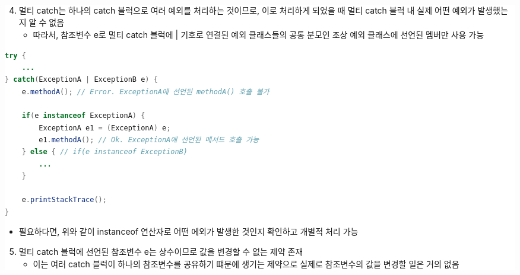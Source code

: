 4. 멀티 catch는 하나의 catch 블럭으로 여러 예외를 처리하는 것이므로, 이로 처리하게 되었을 때 멀티 catch 블럭 내 실제 어떤 예외가 발생했는지 알 수 없음
   - 따라서, 참조변수 e로 멀티 catch 블럭에 | 기호로 연결된 예외 클래스들의 공통 분모인 조상 예외 클래스에 선언된 멤버만 사용 가능
```java
try {
    ...
} catch(ExceptionA | ExceptionB e) {
    e.methodA(); // Error. ExceptionA에 선언된 methodA() 호출 불가

    if(e instanceof ExceptionA) {
        ExceptionA e1 = (ExceptionA) e;
        e1.methodA(); // Ok. ExceptionA에 선언된 메서드 호출 가능
    } else { // if(e instanceof ExceptionB)
        ...
    }

    e.printStackTrace();
}
```
  - 필요하다면, 위와 같이 instanceof 연산자로 어떤 에외가 발생한 것인지 확인하고 개별적 처리 가능

5. 멀티 catch 블럭에 선언된 참조변수 e는 상수이므로 값을 변경할 수 없는 제약 존재
   - 이는 여러 catch 블럭이 하나의 참조변수를 공유하기 떄문에 생기는 제약으로 실제로 참조변수의 값을 변경할 일은 거의 없음
